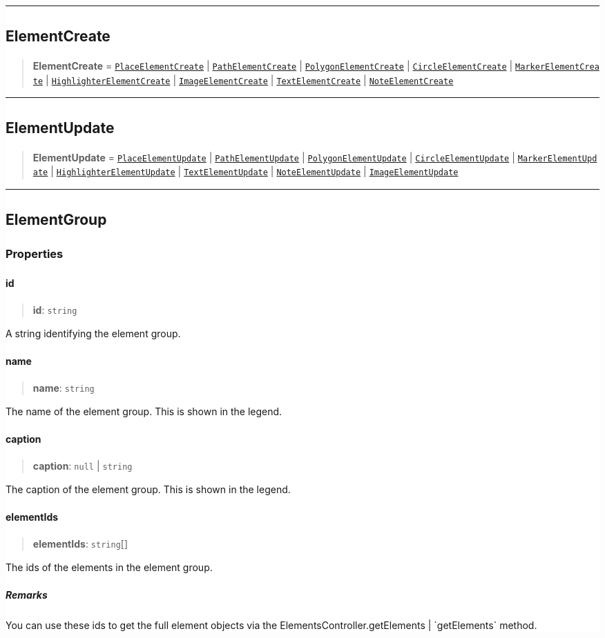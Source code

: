 ***

## ElementCreate

> **ElementCreate** = [`PlaceElementCreate`](#placeelementcreate) \| [`PathElementCreate`](#pathelementcreate) \| [`PolygonElementCreate`](#polygonelementcreate) \| [`CircleElementCreate`](#circleelementcreate) \| [`MarkerElementCreate`](#markerelementcreate) \| [`HighlighterElementCreate`](#highlighterelementcreate) \| [`ImageElementCreate`](#imageelementcreate) \| [`TextElementCreate`](#textelementcreate) \| [`NoteElementCreate`](#noteelementcreate)

***

## ElementUpdate

> **ElementUpdate** = [`PlaceElementUpdate`](#placeelementupdate) \| [`PathElementUpdate`](#pathelementupdate) \| [`PolygonElementUpdate`](#polygonelementupdate) \| [`CircleElementUpdate`](#circleelementupdate) \| [`MarkerElementUpdate`](#markerelementupdate) \| [`HighlighterElementUpdate`](#highlighterelementupdate) \| [`TextElementUpdate`](#textelementupdate) \| [`NoteElementUpdate`](#noteelementupdate) \| [`ImageElementUpdate`](#imageelementupdate)

***

## ElementGroup

### Properties

#### id

> **id**: `string`

A string identifying the element group.

#### name

> **name**: `string`

The name of the element group. This is shown in the legend.

#### caption

> **caption**: `null` \| `string`

The caption of the element group. This is shown in the legend.

#### elementIds

> **elementIds**: `string`[]

The ids of the elements in the element group.

##### Remarks

You can use these ids to get the full element objects via the ElementsController.getElements \| \`getElements\` method.
